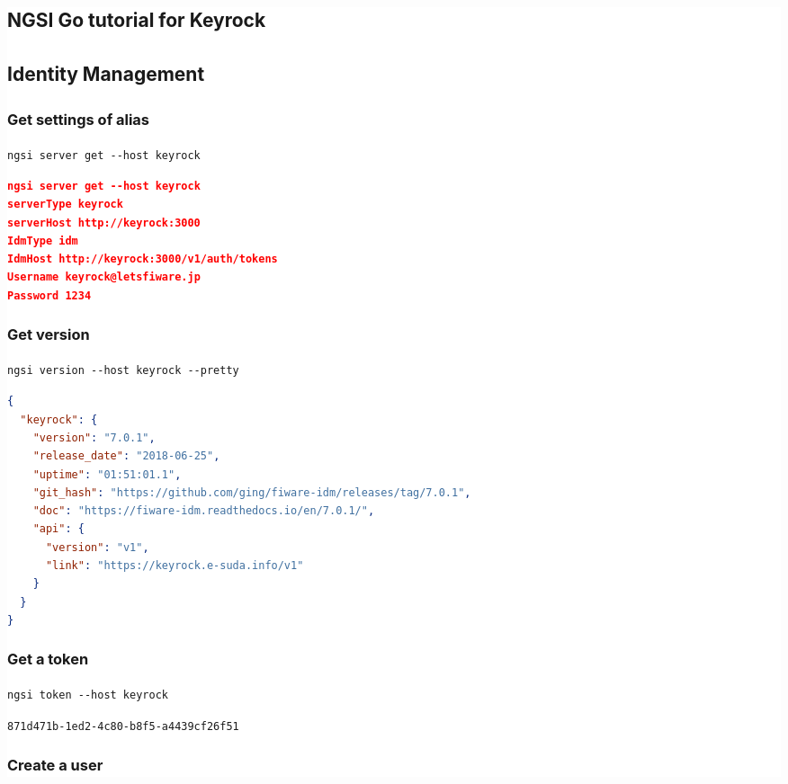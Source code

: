 ## NGSI Go tutorial for Keyrock

## Identity Management

### Get settings of alias

```console
ngsi server get --host keyrock
```

```json
ngsi server get --host keyrock
serverType keyrock
serverHost http://keyrock:3000
IdmType idm
IdmHost http://keyrock:3000/v1/auth/tokens
Username keyrock@letsfiware.jp
Password 1234
```

### Get version

```console
ngsi version --host keyrock --pretty
```

```json
{
  "keyrock": {
    "version": "7.0.1",
    "release_date": "2018-06-25",
    "uptime": "01:51:01.1",
    "git_hash": "https://github.com/ging/fiware-idm/releases/tag/7.0.1",
    "doc": "https://fiware-idm.readthedocs.io/en/7.0.1/",
    "api": {
      "version": "v1",
      "link": "https://keyrock.e-suda.info/v1"
    }
  }
}
```

### Get a token

```console
ngsi token --host keyrock
```

```console
871d471b-1ed2-4c80-b8f5-a4439cf26f51
```

### Create a user

